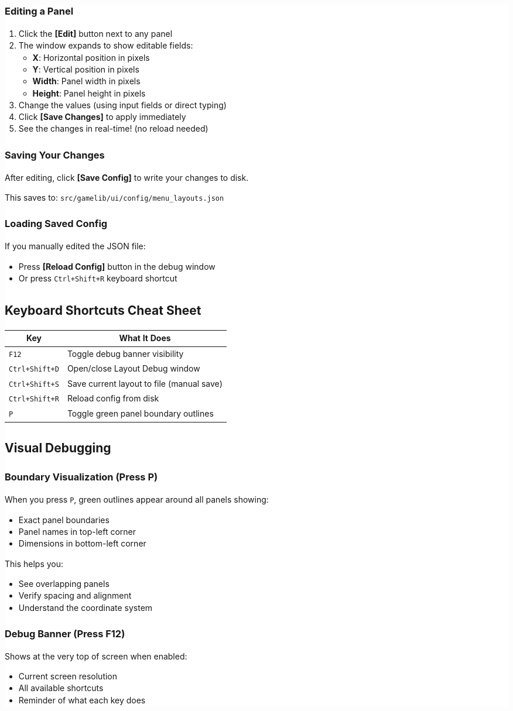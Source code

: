 ### Editing a Panel
1. Click the **[Edit]** button next to any panel
2. The window expands to show editable fields:
   - **X**: Horizontal position in pixels
   - **Y**: Vertical position in pixels
   - **Width**: Panel width in pixels
   - **Height**: Panel height in pixels
3. Change the values (using input fields or direct typing)
4. Click **[Save Changes]** to apply immediately
5. See the changes in real-time! (no reload needed)

### Saving Your Changes
After editing, click **[Save Config]** to write your changes to disk.

This saves to: `src/gamelib/ui/config/menu_layouts.json`

### Loading Saved Config
If you manually edited the JSON file:
- Press **[Reload Config]** button in the debug window
- Or press `Ctrl+Shift+R` keyboard shortcut

## Keyboard Shortcuts Cheat Sheet

| Key | What It Does |
|-----|--------------|
| `F12` | Toggle debug banner visibility |
| `Ctrl+Shift+D` | Open/close Layout Debug window |
| `Ctrl+Shift+S` | Save current layout to file (manual save) |
| `Ctrl+Shift+R` | Reload config from disk |
| `P` | Toggle green panel boundary outlines |

## Visual Debugging

### Boundary Visualization (Press P)
When you press `P`, green outlines appear around all panels showing:
- Exact panel boundaries
- Panel names in top-left corner
- Dimensions in bottom-left corner

This helps you:
- See overlapping panels
- Verify spacing and alignment
- Understand the coordinate system

### Debug Banner (Press F12)
Shows at the very top of screen when enabled:
- Current screen resolution
- All available shortcuts
- Reminder of what each key does
